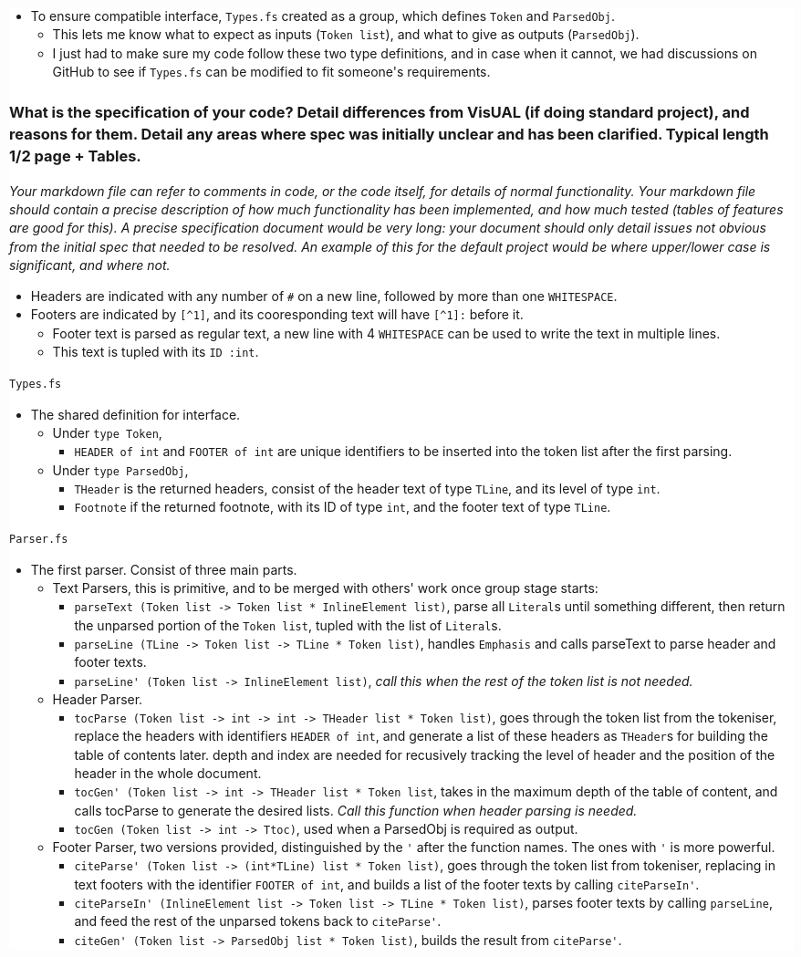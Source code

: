 * To ensure compatible interface, `Types.fs` created as a group, which defines `Token` and `ParsedObj`.
  * This lets me know what to expect as inputs (`Token list`), and what to give as outputs (`ParsedObj`).
  * I just had to make sure my code follow these two type definitions, and in case when it cannot, we had discussions on GitHub to see if `Types.fs` can be modified to fit someone's requirements.

### What is the specification of your code? Detail differences from VisUAL (if doing standard project), and reasons for them. Detail any areas where spec was initially unclear and has been clarified. Typical length 1/2 page + Tables.
_Your markdown file can refer to comments in code, or the code itself, for details of normal functionality. Your markdown file should contain a precise description of how much functionality has been implemented, and how much tested (tables of features are good for this). A precise specification document would be very long: your document should only detail issues not obvious from the initial spec that needed to be resolved. An example of this for the default project would be where upper/lower case is significant, and where not._

* Headers are indicated with any number of `#` on a new line, followed by more than one `WHITESPACE`.
* Footers are indicated by `[^1]`, and its cooresponding text will have `[^1]:` before it.
  * Footer text is parsed as regular text, a new line with 4 `WHITESPACE` can be used to write the text in multiple lines.
  * This text is tupled with its `ID :int`.
  
`Types.fs`
* The shared definition for interface.
  * Under `type Token`,
    * `HEADER of int` and `FOOTER of int` are unique identifiers to be inserted into the token list after the first parsing.
  * Under `type ParsedObj`,
    * `THeader` is the returned headers, consist of the header text of type `TLine`, and its level of type `int`.
    * `Footnote` if the returned footnote, with its ID of type `int`, and the footer text of type `TLine`.
    
`Parser.fs`
* The first parser. Consist of three main parts.
  * Text Parsers, this is primitive, and to be merged with others' work once group stage starts:
    * `parseText (Token list -> Token list * InlineElement list)`, parse all `Literal`s until something different, then return the unparsed portion of the `Token list`, tupled with the list of `Literal`s.
    * `parseLine (TLine -> Token list -> TLine * Token list)`, handles `Emphasis` and calls parseText to parse header and footer texts.
    * `parseLine' (Token list -> InlineElement list)`, _call this when the rest of the token list is not needed._
  * Header Parser.
    * `tocParse (Token list -> int -> int -> THeader list * Token list)`, goes through the token list from the tokeniser, replace the headers with identifiers `HEADER of int`, and generate a list of these headers as `THeader`s for building the table of contents later. depth and index are needed for recusively tracking the level of header and the position of the header in the whole document.
    * `tocGen' (Token list -> int -> THeader list * Token list`, takes in the maximum depth of the table of content, and calls tocParse to generate the desired lists. _Call this function when header parsing is needed._
    * `tocGen (Token list -> int -> Ttoc)`, used when a ParsedObj is required as output.
  * Footer Parser, two versions provided, distinguished by the `'` after the function names. The ones with `'` is more powerful.
    * `citeParse' (Token list -> (int*TLine) list * Token list)`, goes through the token list from tokeniser, replacing in text footers with the identifier `FOOTER of int`, and builds a list of the footer texts by calling `citeParseIn'`.
    * `citeParseIn' (InlineElement list -> Token list -> TLine * Token list)`, parses footer texts by calling `parseLine`, and feed the rest of the unparsed tokens back to `citeParse'`.
    * `citeGen' (Token list -> ParsedObj list * Token list)`, builds the result from `citeParse'`.
